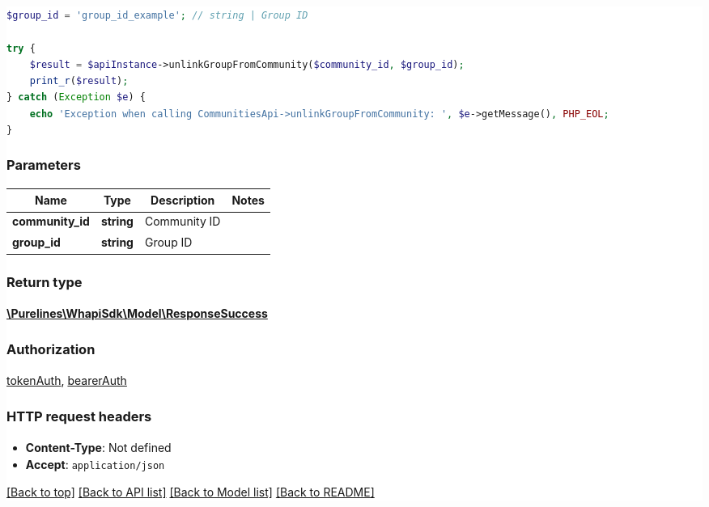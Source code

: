 ```php
$group_id = 'group_id_example'; // string | Group ID

try {
    $result = $apiInstance->unlinkGroupFromCommunity($community_id, $group_id);
    print_r($result);
} catch (Exception $e) {
    echo 'Exception when calling CommunitiesApi->unlinkGroupFromCommunity: ', $e->getMessage(), PHP_EOL;
}
```

### Parameters

| Name | Type | Description  | Notes |
| ------------- | ------------- | ------------- | ------------- |
| **community_id** | **string**| Community ID | |
| **group_id** | **string**| Group ID | |

### Return type

[**\Purelines\WhapiSdk\Model\ResponseSuccess**](../Model/ResponseSuccess.md)

### Authorization

[tokenAuth](../../README.md#tokenAuth), [bearerAuth](../../README.md#bearerAuth)

### HTTP request headers

- **Content-Type**: Not defined
- **Accept**: `application/json`

[[Back to top]](#) [[Back to API list]](../../README.md#endpoints)
[[Back to Model list]](../../README.md#models)
[[Back to README]](../../README.md)
